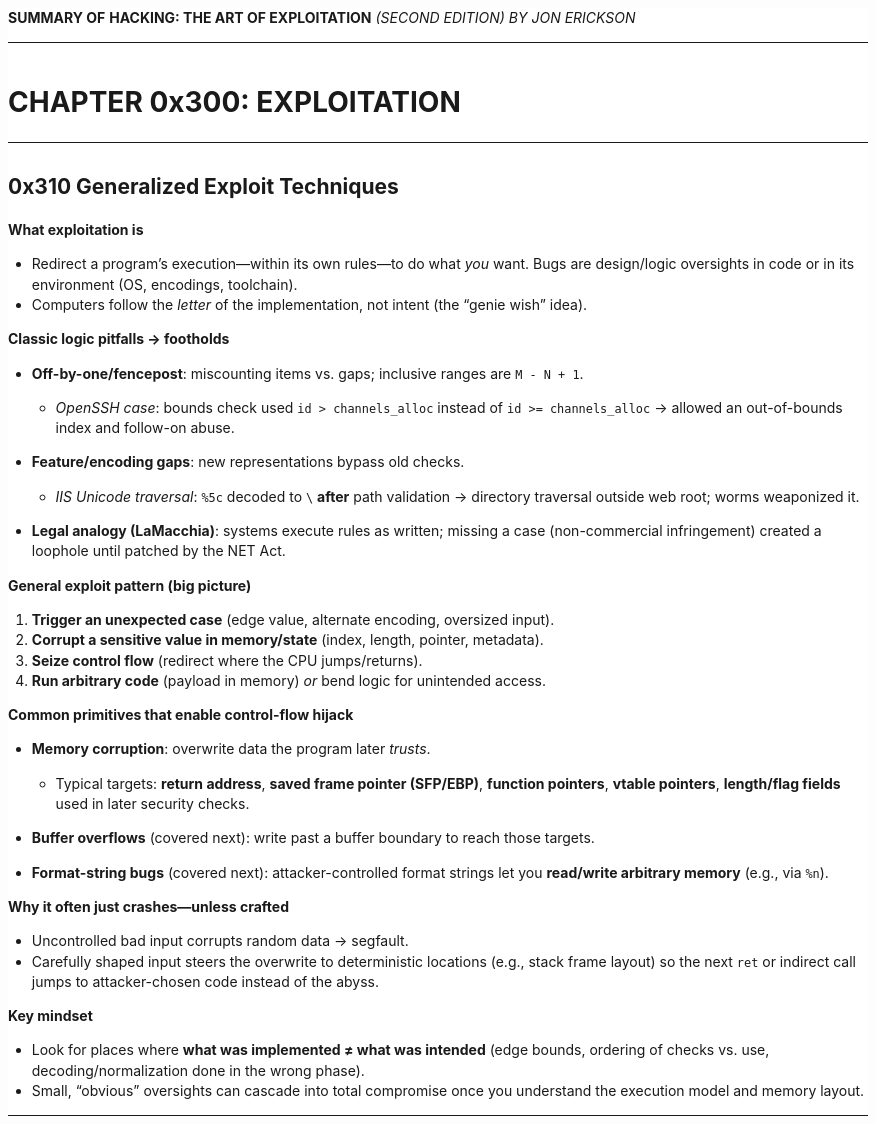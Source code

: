 **SUMMARY OF** 
**HACKING: THE ART OF EXPLOITATION** 
*(SECOND EDITION) BY JON ERICKSON*

---

# CHAPTER 0x300: EXPLOITATION

---

## 0x310 Generalized Exploit Techniques

**What exploitation is**

* Redirect a program’s execution—within its own rules—to do what *you* want. Bugs are design/logic oversights in code or in its environment (OS, encodings, toolchain).
* Computers follow the *letter* of the implementation, not intent (the “genie wish” idea).

**Classic logic pitfalls → footholds**

* **Off-by-one/fencepost**: miscounting items vs. gaps; inclusive ranges are `M - N + 1`.

  * *OpenSSH case*: bounds check used `id > channels_alloc` instead of `id >= channels_alloc` → allowed an out-of-bounds index and follow-on abuse.
* **Feature/encoding gaps**: new representations bypass old checks.

  * *IIS Unicode traversal*: `%5c` decoded to `\` **after** path validation → directory traversal outside web root; worms weaponized it.
* **Legal analogy (LaMacchia)**: systems execute rules as written; missing a case (non-commercial infringement) created a loophole until patched by the NET Act.

**General exploit pattern (big picture)**

1. **Trigger an unexpected case** (edge value, alternate encoding, oversized input).
2. **Corrupt a sensitive value in memory/state** (index, length, pointer, metadata).
3. **Seize control flow** (redirect where the CPU jumps/returns).
4. **Run arbitrary code** (payload in memory) *or* bend logic for unintended access.

**Common primitives that enable control-flow hijack**

* **Memory corruption**: overwrite data the program later *trusts*.

  * Typical targets: **return address**, **saved frame pointer (SFP/EBP)**, **function pointers**, **vtable pointers**, **length/flag fields** used in later security checks.
* **Buffer overflows** (covered next): write past a buffer boundary to reach those targets.
* **Format-string bugs** (covered next): attacker-controlled format strings let you **read/write arbitrary memory** (e.g., via `%n`).

**Why it often just crashes—unless crafted**

* Uncontrolled bad input corrupts random data → segfault.
* Carefully shaped input steers the overwrite to deterministic locations (e.g., stack frame layout) so the next `ret` or indirect call jumps to attacker-chosen code instead of the abyss.

**Key mindset**

* Look for places where **what was implemented ≠ what was intended** (edge bounds, ordering of checks vs. use, decoding/normalization done in the wrong phase).
* Small, “obvious” oversights can cascade into total compromise once you understand the execution model and memory layout.

---